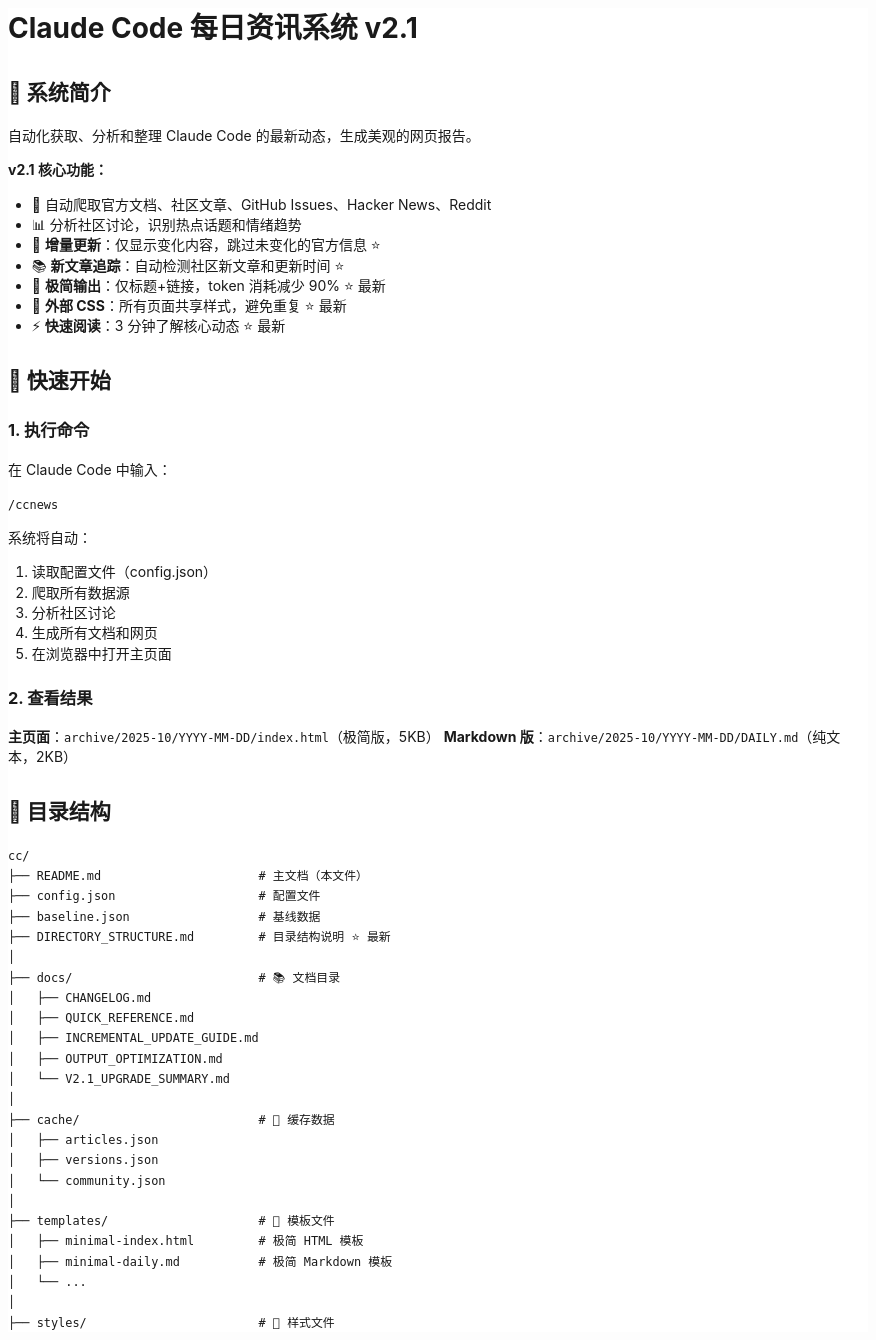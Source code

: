 # Claude Code 每日资讯系统 v2.1

## 📌 系统简介

自动化获取、分析和整理 Claude Code 的最新动态，生成美观的网页报告。

**v2.1 核心功能：**
- 🚀 自动爬取官方文档、社区文章、GitHub Issues、Hacker News、Reddit
- 📊 分析社区讨论，识别热点话题和情绪趋势
- 🔄 **增量更新**：仅显示变化内容，跳过未变化的官方信息 ⭐
- 📚 **新文章追踪**：自动检测社区新文章和更新时间 ⭐
- 🎯 **极简输出**：仅标题+链接，token 消耗减少 90% ⭐ 最新
- 💾 **外部 CSS**：所有页面共享样式，避免重复 ⭐ 最新
- ⚡ **快速阅读**：3 分钟了解核心动态 ⭐ 最新

## 🚀 快速开始

### 1. 执行命令

在 Claude Code 中输入：
```
/ccnews
```

系统将自动：
1. 读取配置文件（config.json）
2. 爬取所有数据源
3. 分析社区讨论
4. 生成所有文档和网页
5. 在浏览器中打开主页面

### 2. 查看结果

**主页面**：`archive/2025-10/YYYY-MM-DD/index.html`（极简版，5KB）
**Markdown 版**：`archive/2025-10/YYYY-MM-DD/DAILY.md`（纯文本，2KB）

## 📁 目录结构

```
cc/
├── README.md                      # 主文档（本文件）
├── config.json                    # 配置文件
├── baseline.json                  # 基线数据
├── DIRECTORY_STRUCTURE.md         # 目录结构说明 ⭐ 最新
│
├── docs/                          # 📚 文档目录
│   ├── CHANGELOG.md
│   ├── QUICK_REFERENCE.md
│   ├── INCREMENTAL_UPDATE_GUIDE.md
│   ├── OUTPUT_OPTIMIZATION.md
│   └── V2.1_UPGRADE_SUMMARY.md
│
├── cache/                         # 💾 缓存数据
│   ├── articles.json
│   ├── versions.json
│   └── community.json
│
├── templates/                     # 📄 模板文件
│   ├── minimal-index.html         # 极简 HTML 模板
│   ├── minimal-daily.md           # 极简 Markdown 模板
│   └── ...
│
├── styles/                        # 🎨 样式文件
```